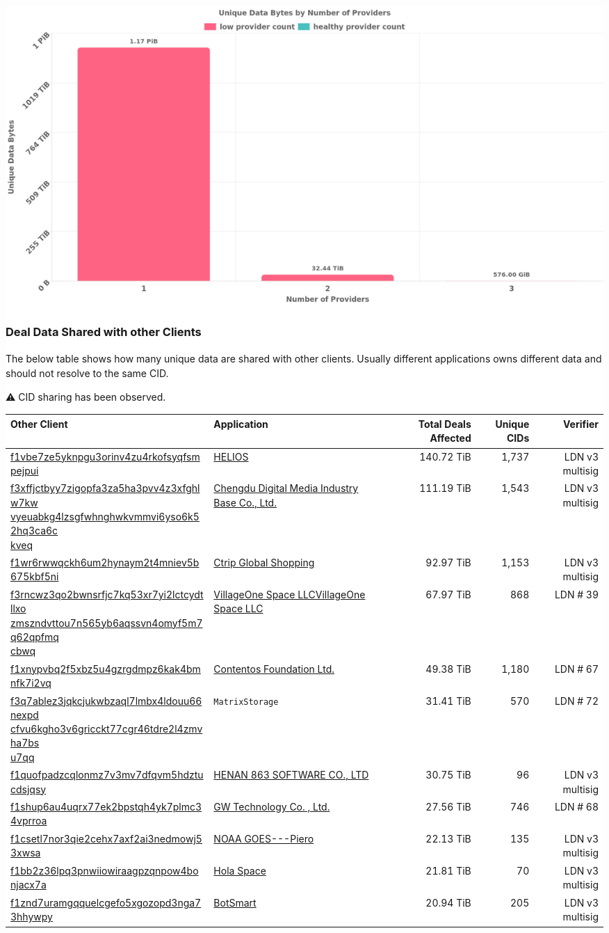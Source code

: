 ![Replication Distribution](https://raw.githubusercontent.com/data-preservation-programs/filplus-checker-assets/main/filecoin-project/filecoin-plus-large-datasets/issues/51/1671091966811.png)
### Deal Data Shared with other Clients
The below table shows how many unique data are shared with other clients.
Usually different applications owns different data and should not resolve to the same CID.

⚠️ CID sharing has been observed.

| Other Client                                                                                                                                                                                                              | Application                                                                                                                    | Total Deals Affected | Unique CIDs |        Verifier |
| :------------------------------------------------------------------------------------------------------------------------------------------------------------------------------------------------------------------------ | :----------------------------------------------------------------------------------------------------------------------------- | -------------------: | ----------: | --------------: |
| [f1vbe7ze5yknpgu3orinv4zu4rkofsyqfsmpejpui](https://filfox.info/en/address/f1vbe7ze5yknpgu3orinv4zu4rkofsyqfsmpejpui)                                                                                                     | [HELIOS](https://github.com/filecoin-project/filecoin-plus-large-datasets/issues/305)                                          |           140.72 TiB |       1,737 | LDN v3 multisig |
| [f3xffjctbyy7zigopfa3za5ha3pvv4z3xfghlw7kw<br/>vyeuabkg4lzsgfwhnghwkvmmvi6yso6k52hq3ca6c<br/>kveq](https://filfox.info/en/address/f3xffjctbyy7zigopfa3za5ha3pvv4z3xfghlw7kwvyeuabkg4lzsgfwhnghwkvmmvi6yso6k52hq3ca6ckveq) | [Chengdu Digital Media Industry Base Co\., Ltd\.](https://github.com/filecoin-project/filecoin-plus-large-datasets/issues/387) |           111.19 TiB |       1,543 | LDN v3 multisig |
| [f1wr6rwwqckh6um2hynaym2t4mniev5b675kbf5ni](https://filfox.info/en/address/f1wr6rwwqckh6um2hynaym2t4mniev5b675kbf5ni)                                                                                                     | [Ctrip Global Shopping](https://github.com/filecoin-project/filecoin-plus-large-datasets/issues/303)                           |            92.97 TiB |       1,153 | LDN v3 multisig |
| [f3rncwz3qo2bwnsrfjc7kq53xr7yi2lctcydtllxo<br/>zmszndvttou7n565yb6aqssvn4omyf5m7q62qpfmq<br/>cbwq](https://filfox.info/en/address/f3rncwz3qo2bwnsrfjc7kq53xr7yi2lctcydtllxozmszndvttou7n565yb6aqssvn4omyf5m7q62qpfmqcbwq) | [VillageOne Space LLCVillageOne Space LLC](https://github.com/filecoin-project/filecoin-plus-large-datasets/issues/39)         |            67.97 TiB |         868 |        LDN # 39 |
| [f1xnypvbq2f5xbz5u4gzrgdmpz6kak4bmnfk7i2vq](https://filfox.info/en/address/f1xnypvbq2f5xbz5u4gzrgdmpz6kak4bmnfk7i2vq)                                                                                                     | [Contentos Foundation Ltd\.](https://github.com/filecoin-project/filecoin-plus-large-datasets/issues/67)                       |            49.38 TiB |       1,180 |        LDN # 67 |
| [f3q7ablez3jqkcjukwbzaql7lmbx4ldouu66nexpd<br/>cfvu6kgho3v6gricckt77cgr46tdre2l4zmvha7bs<br/>u7qq](https://filfox.info/en/address/f3q7ablez3jqkcjukwbzaql7lmbx4ldouu66nexpdcfvu6kgho3v6gricckt77cgr46tdre2l4zmvha7bsu7qq) | `MatrixStorage`                                                                                                                |            31.41 TiB |         570 |        LDN # 72 |
| [f1quofpadzcqlonmz7v3mv7dfqvm5hdztucdsjqsy](https://filfox.info/en/address/f1quofpadzcqlonmz7v3mv7dfqvm5hdztucdsjqsy)                                                                                                     | [HENAN 863 SOFTWARE CO\., LTD](https://github.com/filecoin-project/filecoin-plus-large-datasets/issues/468)                    |            30.75 TiB |          96 | LDN v3 multisig |
| [f1shup6au4uqrx77ek2bpstqh4yk7plmc34vprroa](https://filfox.info/en/address/f1shup6au4uqrx77ek2bpstqh4yk7plmc34vprroa)                                                                                                     | [GW Technology Co\. , Ltd\.](https://github.com/filecoin-project/filecoin-plus-large-datasets/issues/68)                       |            27.56 TiB |         746 |        LDN # 68 |
| [f1csetl7nor3qie2cehx7axf2ai3nedmowj53xwsa](https://filfox.info/en/address/f1csetl7nor3qie2cehx7axf2ai3nedmowj53xwsa)                                                                                                     | [NOAA GOES\-\-\-Piero](https://github.com/filecoin-project/filecoin-plus-large-datasets/issues/1112)                           |            22.13 TiB |         135 | LDN v3 multisig |
| [f1bb2z36lpq3pnwiiowiraagpzqnpow4bonjacx7a](https://filfox.info/en/address/f1bb2z36lpq3pnwiiowiraagpzqnpow4bonjacx7a)                                                                                                     | [Hola Space](https://github.com/filecoin-project/filecoin-plus-large-datasets/issues/362)                                      |            21.81 TiB |          70 | LDN v3 multisig |
| [f1znd7uramgqquelcgefo5xgozopd3nga73hhywpy](https://filfox.info/en/address/f1znd7uramgqquelcgefo5xgozopd3nga73hhywpy)                                                                                                     | [BotSmart ](https://github.com/filecoin-project/filecoin-plus-large-datasets/issues/373)                                       |            20.94 TiB |         205 | LDN v3 multisig |